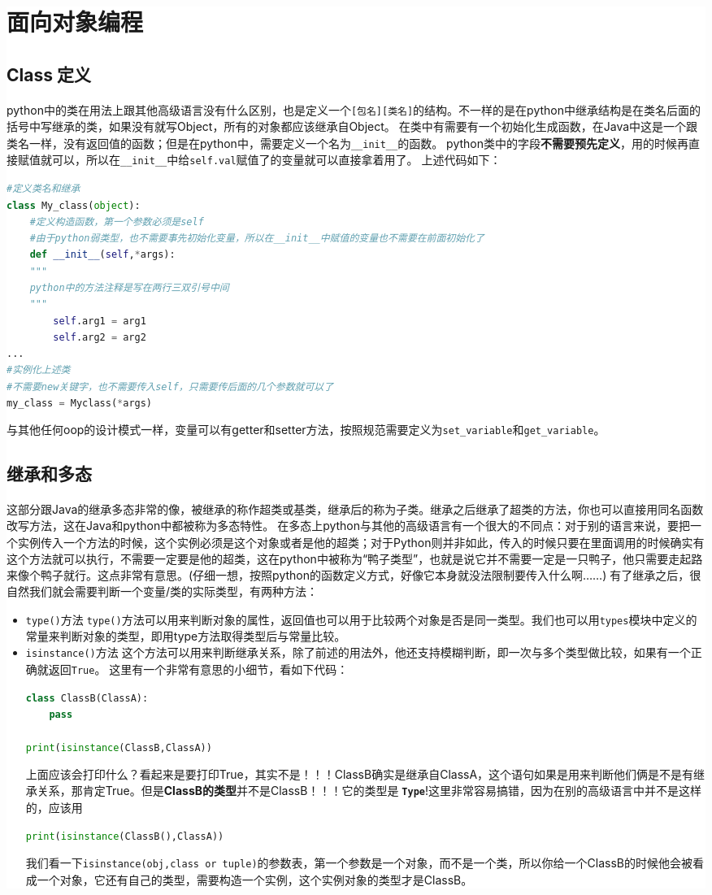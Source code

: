 # 面向对象编程
## Class 定义
python中的类在用法上跟其他高级语言没有什么区别，也是定义一个`[包名][类名]`的结构。不一样的是在python中继承结构是在类名后面的括号中写继承的类，如果没有就写Object，所有的对象都应该继承自Object。
在类中有需要有一个初始化生成函数，在Java中这是一个跟类名一样，没有返回值的函数；但是在python中，需要定义一个名为`__init__`的函数。
python类中的字段**不需要预先定义**，用的时候再直接赋值就可以，所以在`__init__`中给`self.val`赋值了的变量就可以直接拿着用了。
上述代码如下：
```python
#定义类名和继承
class My_class(object):
    #定义构造函数，第一个参数必须是self
    #由于python弱类型，也不需要事先初始化变量，所以在__init__中赋值的变量也不需要在前面初始化了
    def __init__(self,*args):
    """
    python中的方法注释是写在两行三双引号中间
    """
        self.arg1 = arg1
        self.arg2 = arg2
...
#实例化上述类
#不需要new关键字，也不需要传入self，只需要传后面的几个参数就可以了
my_class = Myclass(*args)
```
与其他任何oop的设计模式一样，变量可以有getter和setter方法，按照规范需要定义为`set_variable`和`get_variable`。

## 继承和多态
这部分跟Java的继承多态非常的像，被继承的称作超类或基类，继承后的称为子类。继承之后继承了超类的方法，你也可以直接用同名函数改写方法，这在Java和python中都被称为多态特性。
在多态上python与其他的高级语言有一个很大的不同点：对于别的语言来说，要把一个实例传入一个方法的时候，这个实例必须是这个对象或者是他的超类；对于Python则并非如此，传入的时候只要在里面调用的时候确实有这个方法就可以执行，不需要一定要是他的超类，这在python中被称为“鸭子类型”，也就是说它并不需要一定是一只鸭子，他只需要走起路来像个鸭子就行。这点非常有意思。(仔细一想，按照python的函数定义方式，好像它本身就没法限制要传入什么啊……)
有了继承之后，很自然我们就会需要判断一个变量/类的实际类型，有两种方法：
* `type()`方法
  `type()`方法可以用来判断对象的属性，返回值也可以用于比较两个对象是否是同一类型。我们也可以用`types`模块中定义的常量来判断对象的类型，即用type方法取得类型后与常量比较。
* `isinstance()`方法
  这个方法可以用来判断继承关系，除了前述的用法外，他还支持模糊判断，即一次与多个类型做比较，如果有一个正确就返回`True`。
  这里有一个非常有意思的小细节，看如下代码：
    ```python
    class ClassB(ClassA):
        pass

    print(isinstance(ClassB,ClassA))    
    ```
    上面应该会打印什么？看起来是要打印True，其实不是！！！ClassB确实是继承自ClassA，这个语句如果是用来判断他们俩是不是有继承关系，那肯定True。但是**ClassB的类型**并不是ClassB！！！它的类型是 **`Type`**!这里非常容易搞错，因为在别的高级语言中并不是这样的，应该用
    ```python
    print(isinstance(ClassB(),ClassA))
    ```
    我们看一下`isinstance(obj,class or tuple)`的参数表，第一个参数是一个对象，而不是一个类，所以你给一个ClassB的时候他会被看成一个对象，它还有自己的类型，需要构造一个实例，这个实例对象的类型才是ClassB。
